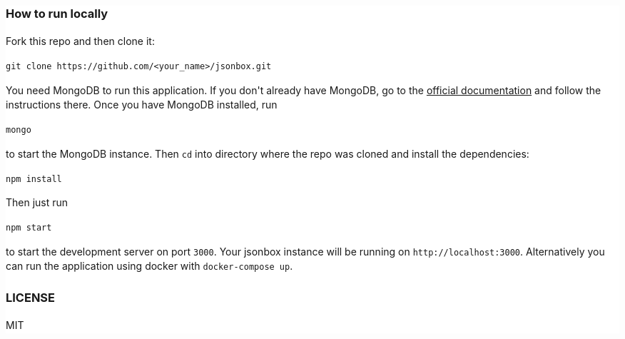 ### How to run locally

Fork this repo and then clone it:

```
git clone https://github.com/<your_name>/jsonbox.git
```

You need MongoDB to run this application. If you don't already have MongoDB, go to the [official documentation](https://docs.mongodb.com/manual/installation/) and follow the instructions there. Once you have MongoDB installed, run

```
mongo
```

to start the MongoDB instance. Then `cd` into directory where the repo was cloned and install the dependencies:

```
npm install
```

Then just run

```
npm start
```

to start the development server on port `3000`. Your jsonbox instance will be running on `http://localhost:3000`. Alternatively you can run the application using docker with `docker-compose up`.

### LICENSE

MIT
